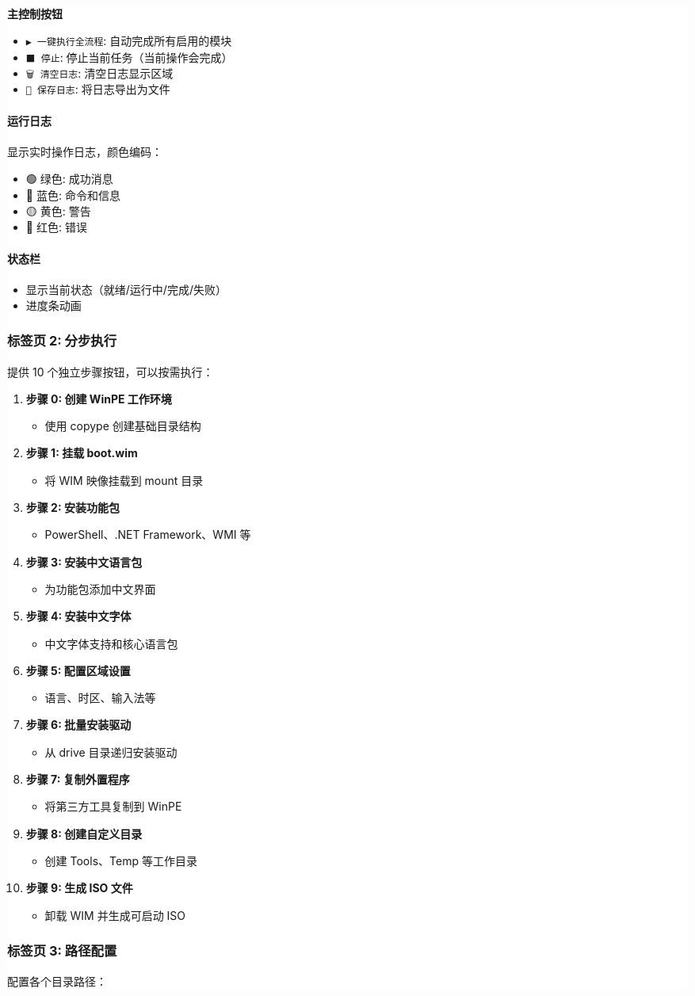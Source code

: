 **主控制按钮**
- `▶ 一键执行全流程`: 自动完成所有启用的模块
- `⬛ 停止`: 停止当前任务（当前操作会完成）
- `🗑 清空日志`: 清空日志显示区域
- `💾 保存日志`: 将日志导出为文件

#### 运行日志

显示实时操作日志，颜色编码：
- 🟢 绿色: 成功消息
- 🔵 蓝色: 命令和信息
- 🟡 黄色: 警告
- 🔴 红色: 错误

#### 状态栏

- 显示当前状态（就绪/运行中/完成/失败）
- 进度条动画

### 标签页 2: 分步执行

提供 10 个独立步骤按钮，可以按需执行：

1. **步骤 0: 创建 WinPE 工作环境**
   - 使用 copype 创建基础目录结构

2. **步骤 1: 挂载 boot.wim**
   - 将 WIM 映像挂载到 mount 目录

3. **步骤 2: 安装功能包**
   - PowerShell、.NET Framework、WMI 等

4. **步骤 3: 安装中文语言包**
   - 为功能包添加中文界面

5. **步骤 4: 安装中文字体**
   - 中文字体支持和核心语言包

6. **步骤 5: 配置区域设置**
   - 语言、时区、输入法等

7. **步骤 6: 批量安装驱动**
   - 从 drive 目录递归安装驱动

8. **步骤 7: 复制外置程序**
   - 将第三方工具复制到 WinPE

9. **步骤 8: 创建自定义目录**
   - 创建 Tools、Temp 等工作目录

10. **步骤 9: 生成 ISO 文件**
    - 卸载 WIM 并生成可启动 ISO

### 标签页 3: 路径配置

配置各个目录路径：
